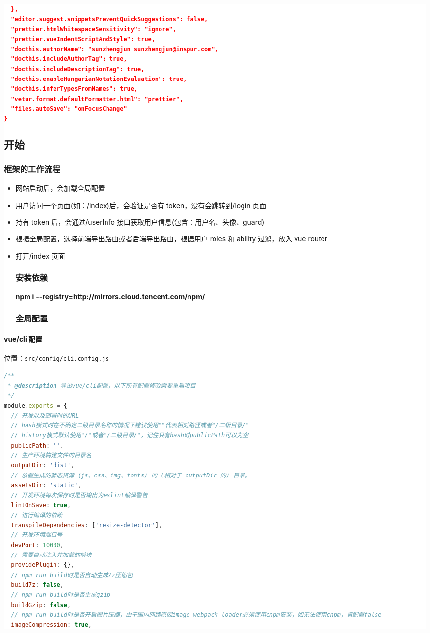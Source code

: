 ```json
  },
  "editor.suggest.snippetsPreventQuickSuggestions": false,
  "prettier.htmlWhitespaceSensitivity": "ignore",
  "prettier.vueIndentScriptAndStyle": true,
  "docthis.authorName": "sunzhengjun sunzhengjun@inspur.com",
  "docthis.includeAuthorTag": true,
  "docthis.includeDescriptionTag": true,
  "docthis.enableHungarianNotationEvaluation": true,
  "docthis.inferTypesFromNames": true,
  "vetur.format.defaultFormatter.html": "prettier",
  "files.autoSave": "onFocusChange"
}
```

## 开始

### 框架的工作流程

- 网站启动后，会加载全局配置

- 用户访问一个页面(如：/index)后，会验证是否有 token，没有会跳转到/login 页面

- 持有 token 后，会通过/userInfo 接口获取用户信息(包含：用户名、头像、guard)

- 根据全局配置，选择前端导出路由或者后端导出路由，根据用户 roles 和 ability 过滤，放入 vue router

- 打开/index 页面

  ### 安装依赖

  **npm i** **--registry=http://mirrors.cloud.tencent.com/npm/**

  ### 全局配置

#### vue/cli 配置

位置：`src/config/cli.config.js`

```js
/**
 * @description 导出vue/cli配置，以下所有配置修改需要重启项目
 */
module.exports = {
  // 开发以及部署时的URL
  // hash模式时在不确定二级目录名称的情况下建议使用""代表相对路径或者"/二级目录/"
  // history模式默认使用"/"或者"/二级目录/"，记住只有hash时publicPath可以为空
  publicPath: '',
  // 生产环境构建文件的目录名
  outputDir: 'dist',
  // 放置生成的静态资源 (js、css、img、fonts) 的 (相对于 outputDir 的) 目录。
  assetsDir: 'static',
  // 开发环境每次保存时是否输出为eslint编译警告
  lintOnSave: true,
  // 进行编译的依赖
  transpileDependencies: ['resize-detector'],
  // 开发环境端口号
  devPort: 10000,
  // 需要自动注入并加载的模块
  providePlugin: {},
  // npm run build时是否自动生成7z压缩包
  build7z: false,
  // npm run build时是否生成gzip
  buildGzip: false,
  // npm run build时是否开启图片压缩，由于国内网路原因image-webpack-loader必须使用cnpm安装，如无法使用cnpm，请配置false
  imageCompression: true,
```

  [baseURL]: {